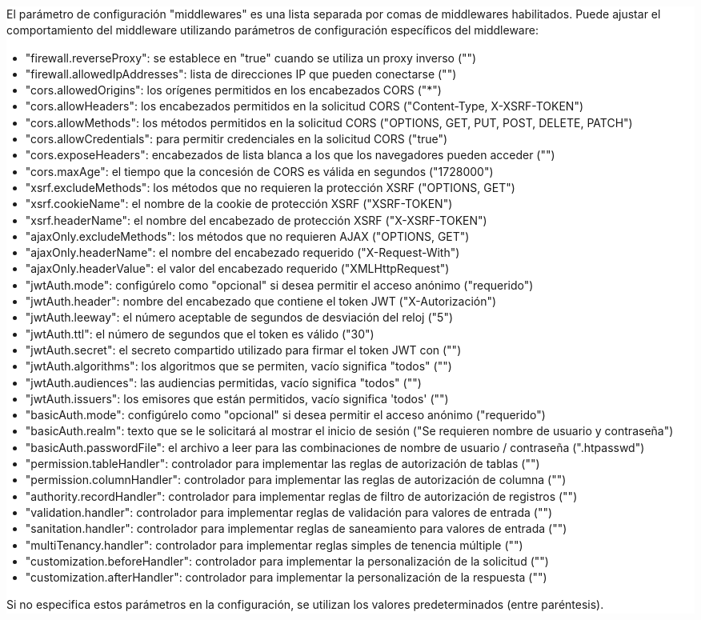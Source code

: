 El parámetro de configuración "middlewares" es una lista separada por comas de middlewares habilitados.
Puede ajustar el comportamiento del middleware utilizando parámetros de configuración específicos del middleware:

- "firewall.reverseProxy": se establece en "true" cuando se utiliza un proxy inverso ("")
- "firewall.allowedIpAddresses": lista de direcciones IP que pueden conectarse ("")
- "cors.allowedOrigins": los orígenes permitidos en los encabezados CORS ("*")
- "cors.allowHeaders": los encabezados permitidos en la solicitud CORS ("Content-Type, X-XSRF-TOKEN")
- "cors.allowMethods": los métodos permitidos en la solicitud CORS ("OPTIONS, GET, PUT, POST, DELETE, PATCH")
- "cors.allowCredentials": para permitir credenciales en la solicitud CORS ("true")
- "cors.exposeHeaders": encabezados de lista blanca a los que los navegadores pueden acceder ("")
- "cors.maxAge": el tiempo que la concesión de CORS es válida en segundos ("1728000")
- "xsrf.excludeMethods": los métodos que no requieren la protección XSRF ("OPTIONS, GET")
- "xsrf.cookieName": el nombre de la cookie de protección XSRF ("XSRF-TOKEN")
- "xsrf.headerName": el nombre del encabezado de protección XSRF ("X-XSRF-TOKEN")
- "ajaxOnly.excludeMethods": los métodos que no requieren AJAX ("OPTIONS, GET")
- "ajaxOnly.headerName": el nombre del encabezado requerido ("X-Request-With")
- "ajaxOnly.headerValue": el valor del encabezado requerido ("XMLHttpRequest")
- "jwtAuth.mode": configúrelo como "opcional" si desea permitir el acceso anónimo ("requerido")
- "jwtAuth.header": nombre del encabezado que contiene el token JWT ("X-Autorización")
- "jwtAuth.leeway": el número aceptable de segundos de desviación del reloj ("5")
- "jwtAuth.ttl": el número de segundos que el token es válido ("30")
- "jwtAuth.secret": el secreto compartido utilizado para firmar el token JWT con ("")
- "jwtAuth.algorithms": los algoritmos que se permiten, vacío significa "todos" ("")
- "jwtAuth.audiences": las audiencias permitidas, vacío significa "todos" ("")
- "jwtAuth.issuers": los emisores que están permitidos, vacío significa 'todos' ("")
- "basicAuth.mode": configúrelo como "opcional" si desea permitir el acceso anónimo ("requerido")
- "basicAuth.realm": texto que se le solicitará al mostrar el inicio de sesión ("Se requieren nombre de usuario y contraseña")
- "basicAuth.passwordFile": el archivo a leer para las combinaciones de nombre de usuario / contraseña (".htpasswd")
- "permission.tableHandler": controlador para implementar las reglas de autorización de tablas ("")
- "permission.columnHandler": controlador para implementar las reglas de autorización de columna ("")
- "authority.recordHandler": controlador para implementar reglas de filtro de autorización de registros ("")
- "validation.handler": controlador para implementar reglas de validación para valores de entrada ("")
- "sanitation.handler": controlador para implementar reglas de saneamiento para valores de entrada ("")
- "multiTenancy.handler": controlador para implementar reglas simples de tenencia múltiple ("")
- "customization.beforeHandler": controlador para implementar la personalización de la solicitud ("")
- "customization.afterHandler": controlador para implementar la personalización de la respuesta ("")

Si no especifica estos parámetros en la configuración, se utilizan los valores predeterminados (entre paréntesis).
